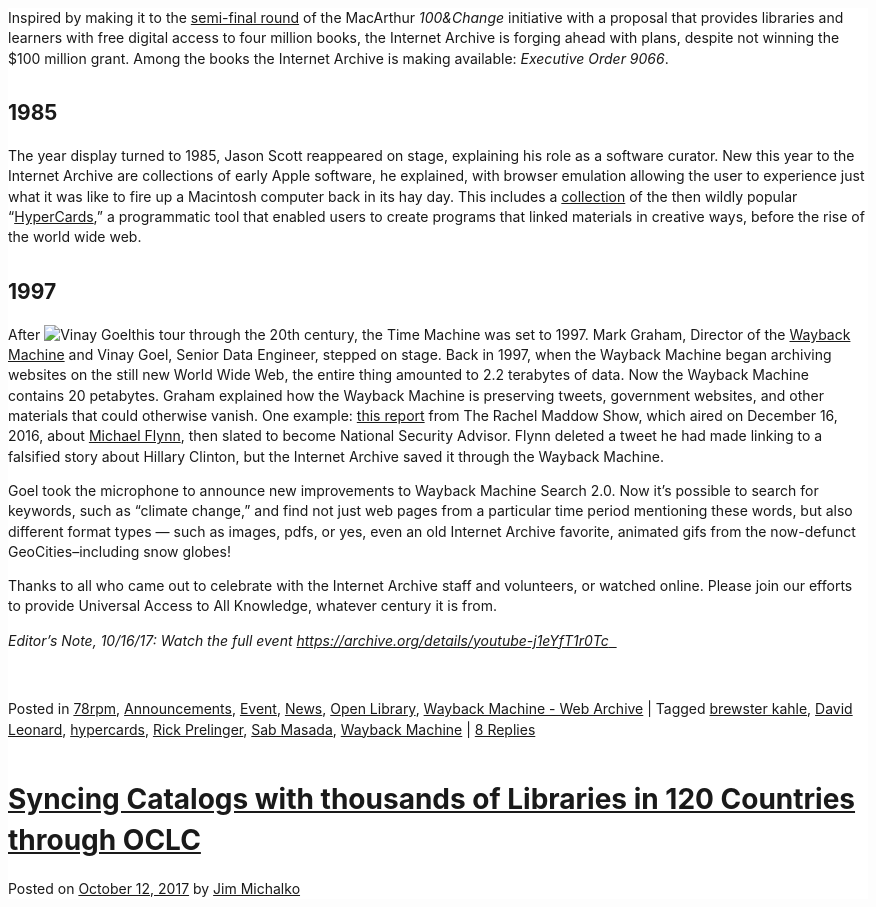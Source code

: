 Inspired by making it to the [semi-final round](https://www.macfound.org/press/press-releases/semi-finalists-named-macarthur-competition-100-million-grant/) of the MacArthur *100&Change* initiative with a proposal that provides libraries and learners with free digital access to four million books, the Internet Archive is forging ahead with plans, despite not winning the $100 million grant. Among the books the Internet Archive is making available: *Executive Order 9066*.

1985
----

The year display turned to 1985, Jason Scott reappeared on stage, explaining his role as a software curator. New this year to the Internet Archive are collections of early Apple software, he explained, with browser emulation allowing the user to experience just what it was like to fire up a Macintosh computer back in its hay day. This includes a [collection](https://archive.org/details/hypercardstacks) of the then wildly popular “[HyperCards](https://en.wikipedia.org/wiki/HyperCard),” a programmatic tool that enabled users to create programs that linked materials in creative ways, before the rise of the world wide web.

1997
----

After <img src="https://blog.archive.org/wp-content/uploads/2017/10/1U6A5310-200x300.jpg" alt="Vinay Goel" class="alignleft wp-image-14980 size-medium" sizes="(max-width: 200px) 100vw, 200px" srcset="https://blog.archive.org/wp-content/uploads/2017/10/1U6A5310-200x300.jpg 200w, https://blog.archive.org/wp-content/uploads/2017/10/1U6A5310-768x1152.jpg 768w, https://blog.archive.org/wp-content/uploads/2017/10/1U6A5310-683x1024.jpg 683w, https://blog.archive.org/wp-content/uploads/2017/10/1U6A5310.jpg 2000w" width="200" height="300" />this tour through the 20th century, the Time Machine was set to 1997. Mark Graham, Director of the [Wayback Machine](https://archive.org/web/) and Vinay Goel, Senior Data Engineer, stepped on stage. Back in 1997, when the Wayback Machine began archiving websites on the still new World Wide Web, the entire thing amounted to 2.2 terabytes of data. Now the Wayback Machine contains 20 petabytes. Graham explained how the Wayback Machine is preserving tweets, government websites, and other materials that could otherwise vanish. One example: [this report](https://archive.org/details/MSNBCW_20161217_050000_The_Rachel_Maddow_Show/start/3002/end/3053.8) from The Rachel Maddow Show, which aired on December 16, 2016, about [Michael Flynn](https://en.wikipedia.org/wiki/Michael_Flynn), then slated to become National Security Advisor. Flynn deleted a tweet he had made linking to a falsified story about Hillary Clinton, but the Internet Archive saved it through the Wayback Machine.

Goel took the microphone to announce new improvements to Wayback Machine Search 2.0. Now it’s possible to search for keywords, such as “climate change,” and find not just web pages from a particular time period mentioning these words, but also different format types — such as images, pdfs, or yes, even an old Internet Archive favorite, animated gifs from the now-defunct GeoCities–including snow globes!

Thanks to all who came out to celebrate with the Internet Archive staff and volunteers, or watched online. Please join our efforts to provide Universal Access to All Knowledge, whatever century it is from.

*Editor’s Note,* *10/16/17: Watch the full event [https://archive.org/details/youtube-j1eYfT1r0Tc  ](https://archive.org/details/youtube-j1eYfT1r0Tc)*

 

Posted in [78rpm](https://blog.archive.org/category/audio-archive/78rpm/), [Announcements](https://blog.archive.org/category/announcements/), [Event](https://blog.archive.org/category/event/), [News](https://blog.archive.org/category/news/), [Open Library](https://blog.archive.org/category/open-library/), [Wayback Machine - Web Archive](https://blog.archive.org/category/wayback-machine/) | Tagged [brewster kahle](https://blog.archive.org/tag/brewster-kahle/), [David Leonard](https://blog.archive.org/tag/david-leonard/), [hypercards](https://blog.archive.org/tag/hypercards/), [Rick Prelinger](https://blog.archive.org/tag/rick-prelinger/), [Sab Masada](https://blog.archive.org/tag/sab-masada/), [Wayback Machine](https://blog.archive.org/tag/wayback-machine/) | <span class="comments-link">[8 Replies](https://blog.archive.org/2017/10/13/the-20th-century-time-machine/#comments)</span>

[Syncing Catalogs with thousands of Libraries in 120 Countries through OCLC](https://blog.archive.org/2017/10/12/syncing-catalogs-with-thousands-of-libraries-in-120-countries-through-oclc/)
=============================================================================================================================================================================================

Posted on [October 12, 2017](https://blog.archive.org/2017/10/12/syncing-catalogs-with-thousands-of-libraries-in-120-countries-through-oclc/ "4:37 pm")<span class="by-author"> by <span class="author vcard"><a href="https://blog.archive.org/author/jimmichalko/" class="url fn n" title="View all posts by Jim Michalko">Jim Michalko</a></span></span>
